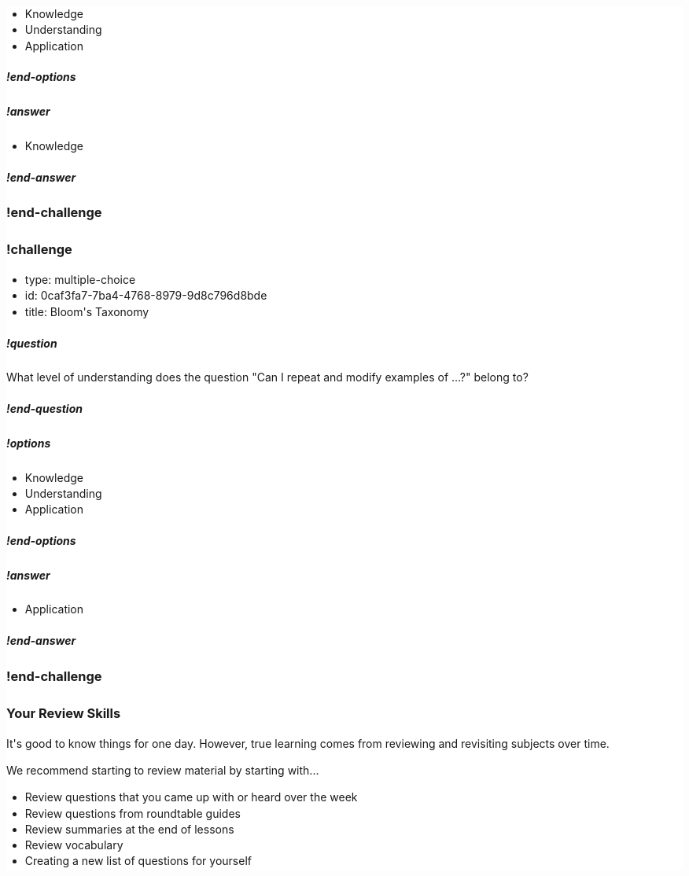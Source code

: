 * Knowledge
* Understanding
* Application

##### !end-options

##### !answer

* Knowledge

##### !end-answer

### !end-challenge

### !challenge

* type: multiple-choice
* id: 0caf3fa7-7ba4-4768-8979-9d8c796d8bde
* title: Bloom's Taxonomy

##### !question

What level of understanding does the question "Can I repeat and modify examples of ...?" belong to?

##### !end-question

##### !options

* Knowledge
* Understanding
* Application

##### !end-options

##### !answer

* Application

##### !end-answer

### !end-challenge

### Your Review Skills

It's good to know things for one day. However, true learning comes from reviewing and revisiting subjects over time.

We recommend starting to review material by starting with...

- Review questions that you came up with or heard over the week
- Review questions from roundtable guides
- Review summaries at the end of lessons
- Review vocabulary
- Creating a new list of questions for yourself

